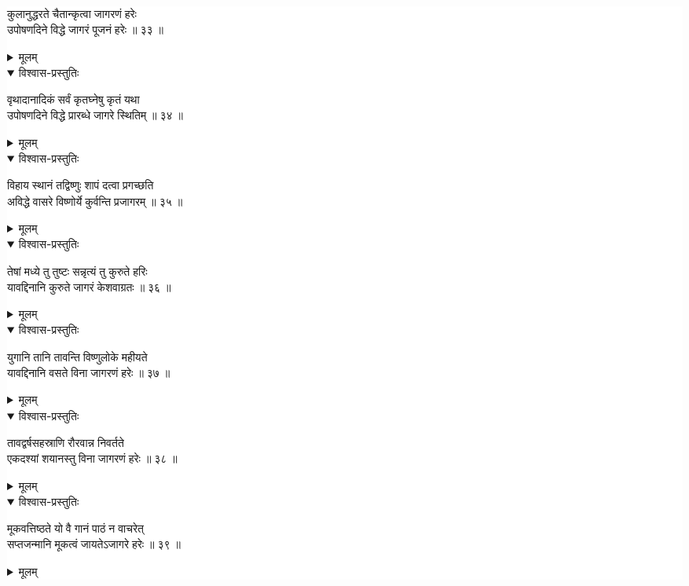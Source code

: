 कुलानुद्धरते चैतान्कृत्वा जागरणं हरेः  
उपोषणदिने विद्धे जागरं पूजनं हरेः ॥ ३३ ॥
</details>

<details><summary>मूलम्</summary></details>



<details open><summary>विश्वास-प्रस्तुतिः</summary>

वृथादानादिकं सर्वं कृतघ्नेषु कृतं यथा  
उपोषणदिने विद्धे प्रारब्धे जागरे स्थितिम् ॥ ३४ ॥
</details>

<details><summary>मूलम्</summary></details>



<details open><summary>विश्वास-प्रस्तुतिः</summary>

विहाय स्थानं तद्विष्णुः शापं दत्वा प्रगच्छति  
अविद्धे वासरे विष्णोर्ये कुर्वन्ति प्रजागरम् ॥ ३५ ॥
</details>

<details><summary>मूलम्</summary></details>



<details open><summary>विश्वास-प्रस्तुतिः</summary>

तेषां मध्ये तु तुष्टः सन्नृत्यं तु कुरुते हरिः  
यावद्दिनानि कुरुते जागरं केशवाग्रतः ॥ ३६ ॥
</details>

<details><summary>मूलम्</summary></details>



<details open><summary>विश्वास-प्रस्तुतिः</summary>

युगानि तानि तावन्ति विष्णुलोके महीयते  
यावद्दिनानि वसते विना जागरणं हरेः ॥ ३७ ॥
</details>

<details><summary>मूलम्</summary></details>



<details open><summary>विश्वास-प्रस्तुतिः</summary>

तावद्वर्षसहस्राणि रौरवान्न निवर्तते  
एकदश्यां शयानस्तु विना जागरणं हरेः ॥ ३८ ॥
</details>

<details><summary>मूलम्</summary></details>



<details open><summary>विश्वास-प्रस्तुतिः</summary>

मूकवत्तिष्ठते यो वै गानं पाठं न वाचरेत्  
सप्तजन्मानि मूकत्वं जायतेऽजागरे हरेः ॥ ३९ ॥
</details>

<details><summary>मूलम्</summary></details>
